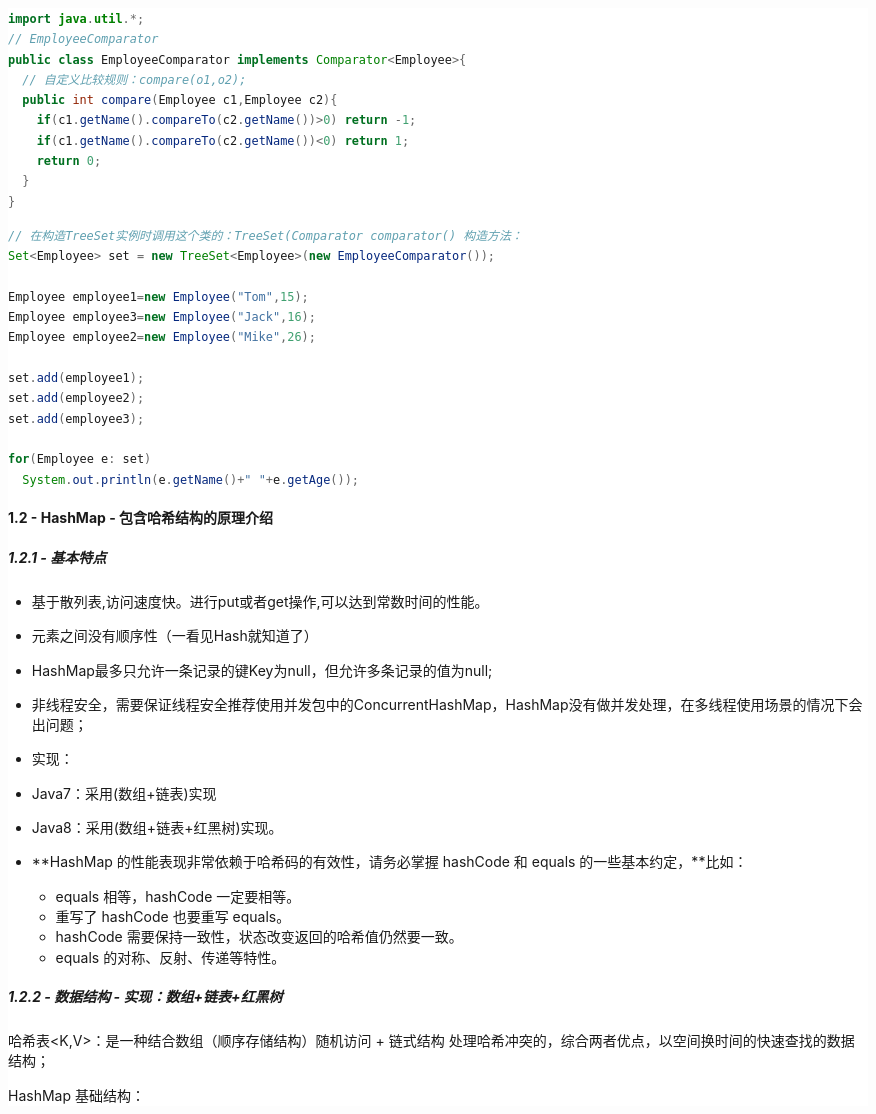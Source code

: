 
```java
import java.util.*;
// EmployeeComparator
public class EmployeeComparator implements Comparator<Employee>{
  // 自定义比较规则：compare(o1,o2);
  public int compare(Employee c1,Employee c2){
    if(c1.getName().compareTo(c2.getName())>0) return -1;
    if(c1.getName().compareTo(c2.getName())<0) return 1;
    return 0;
  }
}
```

```java
// 在构造TreeSet实例时调用这个类的：TreeSet(Comparator comparator() 构造方法：
Set<Employee> set = new TreeSet<Employee>(new EmployeeComparator());

Employee employee1=new Employee("Tom",15);
Employee employee3=new Employee("Jack",16);
Employee employee2=new Employee("Mike",26);

set.add(employee1);
set.add(employee2);
set.add(employee3);

for(Employee e: set)
  System.out.println(e.getName()+" "+e.getAge());
```



#### 1.2 - HashMap - 包含哈希结构的原理介绍

##### 1.2.1 - 基本特点

-  基于散列表,访问速度快。进行put或者get操作,可以达到常数时间的性能。

-  元素之间没有顺序性（一看见Hash就知道了）
-  HashMap最多只允许一条记录的键Key为null，但允许多条记录的值为null; 

-  非线程安全，需要保证线程安全推荐使用并发包中的ConcurrentHashMap，HashMap没有做并发处理，在多线程使用场景的情况下会出问题；
-  实现：
  - Java7：采用(数组+链表)实现
  - Java8：采用(数组+链表+红黑树)实现。
-  **HashMap 的性能表现非常依赖于哈希码的有效性，请务必掌握 hashCode 和 equals 的一些基本约定，**比如：
   - equals 相等，hashCode 一定要相等。
   - 重写了 hashCode 也要重写 equals。
   - hashCode 需要保持一致性，状态改变返回的哈希值仍然要一致。
   - equals 的对称、反射、传递等特性。

##### 1.2.2 - 数据结构 - 实现：数组+链表+红黑树

哈希表<K,V>：是一种结合数组（顺序存储结构）随机访问 + 链式结构 处理哈希冲突的，综合两者优点，以空间换时间的快速查找的数据结构；

HashMap 基础结构：
